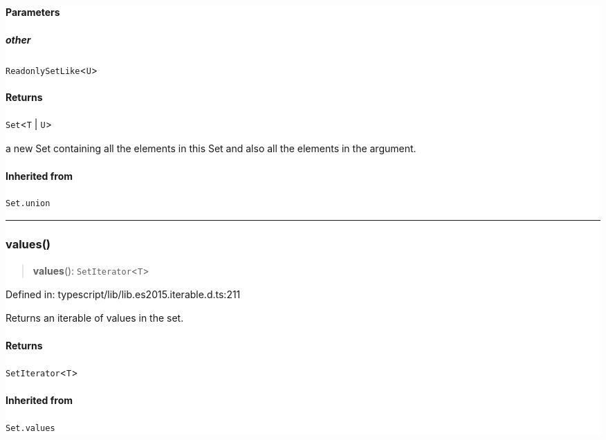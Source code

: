 #### Parameters

##### other

`ReadonlySetLike`\<`U`\>

#### Returns

`Set`\<`T` \| `U`\>

a new Set containing all the elements in this Set and also all the elements in the argument.

#### Inherited from

`Set.union`

***

### values()

> **values**(): `SetIterator`\<`T`\>

Defined in: typescript/lib/lib.es2015.iterable.d.ts:211

Returns an iterable of values in the set.

#### Returns

`SetIterator`\<`T`\>

#### Inherited from

`Set.values`
